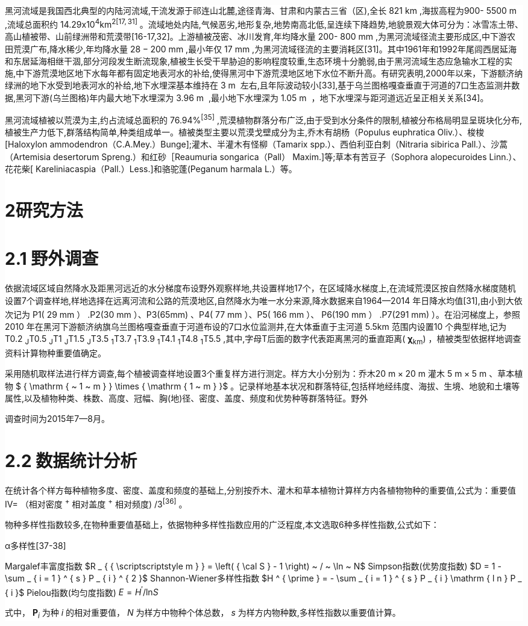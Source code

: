 黑河流域是我国西北典型的内陆河流域,干流发源于祁连山北麓,途径青海、甘肃和内蒙古三省（区),全长 $8 2 1 ~ \mathrm { k m }$ ,海拔高程为900- $5 5 0 0 \mathrm { ~ m ~ }$ ,流域总面积约 $1 4 . 2 9 \mathrm { x } 1 0 ^ { 4 } \mathrm { k m } ^ { 2 [ 1 7 , 3 1 ] }$ 。流域地处内陆,气候恶劣,地形复杂,地势南高北低,呈连续下降趋势,地貌景观大体可分为：冰雪冻土带、高山植被带、山前绿洲带和荒漠带[16-17,32]。上游植被茂密、冰川发育,年均降水量 200- $8 0 0 ~ \mathrm { m m }$ ,为黑河流域径流主要形成区,中下游农田荒漠广布,降水稀少,年均降水量 $2 8 - 2 0 0 ~ \mathrm { m m }$ ,最小年仅 $1 7 ~ \mathrm { m m }$ ,为黑河流域径流的主要消耗区[31]。其中1961年和1992年尾闾西居延海和东居延海相继干涸,部分河段发生断流现象,植被生长受干旱胁迫的影响程度较重,生态环境十分脆弱,由于黑河流域生态应急输水工程的实施,中下游荒漠地区地下水每年都有固定地表河水的补给,使得黑河中下游荒漠地区地下水位不断升高。有研究表明,2000年以来，下游额济纳绿洲的地下水受到地表河水的补给,地下水埋深基本维持在 $3 \mathrm { ~ m ~ }$ 左右,且年际波动较小[33],基于乌兰图格嘎查垂直于河道的7口生态监测井数据,黑河下游(乌兰图格)年内最大地下水埋深为 $3 . 9 6 \mathrm { ~ m ~ }$ ,最小地下水埋深为 $1 . 0 5 \mathrm { ~ m ~ }$ ，地下水埋深与距河道远近呈正相关关系[34]。

黑河流域植被以荒漠为主,约占流域总面积的 $7 6 . 9 4 \% ^ { [ 3 5 ] }$ ,荒漠植物群落分布广泛,由于受到水分条件的限制,植被分布格局明显呈斑块化分布,植被生产力低下,群落结构简单,种类组成单一。植被类型主要以荒漠戈壁成分为主,乔木有胡杨（Populus euphratica Oliv.）、梭梭[Haloxylon ammodendron（C.A.Mey.）Bunge];灌木、半灌木有怪柳（Tamarix spp.）、西伯利亚白刺（Nitraria sibirica Pall.）、沙蒿（Artemisia desertorum Spreng.）和红砂［Reaumuria songarica（Pall） Maxim.]等;草本有苦豆子（Sophora alopecuroides Linn.）、花花柴[ Kareliniacaspia（Pall.）Less.]和骆驼蓬(Peganum harmala L.）等。

# 2研究方法

# 2.1 野外调查

依据流域区域自然降水及距黑河远近的水分梯度布设野外观察样地,共设置样地17个，在区域降水梯度上,在流域荒漠区按自然降水梯度随机设置7个调查样地,样地选择在远离河流和公路的荒漠地区,自然降水为唯一水分来源,降水数据来自1964—2014 年日降水均值[31],由小到大依次记为 P1( $2 9 ~ \mathrm { m m }$ ） $. \mathrm { P } 2 ( 3 0 ~ \mathrm { m m }$ ）、$\mathrm { P 3 } \left( 6 5 ^ { } \mathrm { m m } \right)$ 、P4( $7 7 ~ \mathrm { m m }$ ）、P5( $1 6 6 ~ \mathrm { m m }$ ）、 $\mathrm { P 6 } ( 1 9 0 ~ \mathrm { m m }$ ） $\mathrm { { . P 7 } } ( 2 9 1 \ \mathrm { { m m } } )$ ）。在沿河梯度上，参照2010 年在黑河下游额济纳旗乌兰图格嘎查垂直于河道布设的7口水位监测井,在大体垂直于主河道 $5 . 5 \mathrm { k m }$ 范围内设置10 个典型样地,记为 $\mathrm { T 0 . 2 } \ \mathrm { _ { J } T 0 . 5 } \ \mathrm { _ { J } T 1 } \ \mathrm { _ { J } T 1 . 5 } \ \mathrm { _ { J } T 3 . 5 } \ \mathrm { _ { \mathrm { 1 } } T 3 . 7 } \ \mathrm { _ { \mathrm { 1 } } T 3 . 9 } \ \mathrm { _ { \mathrm { 1 } } T 4 . 1 } \ \mathrm { _ { \mathrm { 1 } } T 4 . 8 } \ \mathrm { _ { \mathrm { 1 } } T 5 . 5 }$ ,其中,字母T后面的数字代表距离黑河的垂直距离( $\mathbf { \chi } _ { \mathrm { k m } } )$ ，植被类型依据样地调查资料计算物种重要值确定。

采用随机取样法进行样方调查,每个植被调查样地设置3个重复样方进行测定。样方大小分别为：乔木$2 0 ~ \mathrm { m } { \times } 2 0 ~ \mathrm { m }$ 灌木 $5 \ \mathrm { m } { \times } 5 \ \mathrm { m }$ 、草本植物 $ { \mathrm { ~ 1 ~ m } } \times  { \mathrm { 1 ~ m } }$ 。记录样地基本状况和群落特征,包括样地经纬度、海拔、生境、地貌和土壤等属性,以及植物种类、株数、高度、冠幅、胸(地)径、密度、盖度、频度和优势种等群落特征。野外

调查时间为2015年7—8月。

# 2.2 数据统计分析

在统计各个样方每种植物多度、密度、盖度和频度的基础上,分别按乔木、灌木和草本植物计算样方内各植物物种的重要值,公式为：重要值 $\mathrm { I V } =$ （相对密度 $^ +$ 相对盖度 $^ +$ 相对频度) $/ 3 ^ { [ 3 6 ] }$ 。

物种多样性指数较多,在物种重要值基础上，依据物种多样性指数应用的广泛程度,本文选取6种多样性指数,公式如下：

α多样性[37-38]

Margalef丰富度指数 $R _ { { \scriptscriptstyle m } } = \left( { \cal S } - 1 \right) ~ / ~ \ln ~ N$ Simpson指数(优势度指数) $D = 1 - \sum _ { i = 1 } ^ { s } P _ { i } ^ { 2 }$ Shannon-Wiener多样性指数 $H ^ { \prime } = - \sum _ { i = 1 } ^ { s } P _ { i } \mathrm { l n } P _ { i }$ Pielou指数(均匀度指数) $E = H ^ { \prime } / \mathrm { l n } S$

式中， $\boldsymbol { P } _ { i }$ 为种 $i$ 的相对重要值， $N$ 为样方中物种个体总数， $s$ 为样方内物种数,多样性指数以重要值计算。
